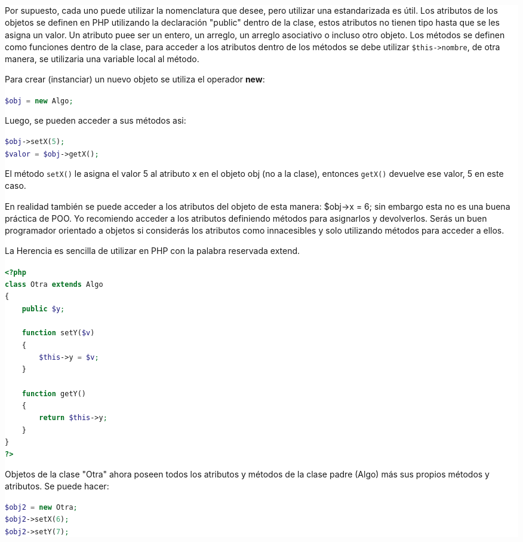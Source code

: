 Por supuesto, cada uno puede utilizar la nomenclatura que desee, pero utilizar una estandarizada es útil.
Los atributos de los objetos se definen en PHP utilizando la declaración "public" dentro de la clase, estos atributos no tienen tipo hasta que se les asigna un valor. Un atributo puee ser un entero, un arreglo, un arreglo asociativo o incluso otro objeto. Los métodos se definen como funciones dentro de la clase, para acceder a los atributos dentro de los métodos se debe utilizar `$this->nombre`, de otra manera, se utilizaria una variable local al método.

Para crear (instanciar) un nuevo objeto se utiliza el operador **new**:

``` php
$obj = new Algo;
```

Luego, se pueden acceder a sus métodos asi:

``` php
$obj->setX(5);
$valor = $obj->getX();
```

El método `setX()` le asigna el valor 5 al atributo x en el objeto obj (no a la clase), entonces `getX()` devuelve ese valor, 5 en este caso.

En realidad también se puede acceder a los atributos del objeto de esta manera: $obj->x = 6; sin embargo esta no es una buena práctica de POO. Yo recomiendo acceder a los atributos definiendo métodos para asignarlos y devolverlos. Serás un buen programador orientado a objetos si considerás los atributos como innacesibles y solo utilizando métodos para acceder a ellos.

La Herencia es sencilla de utilizar en PHP con la palabra reservada extend.

``` php
<?php
class Otra extends Algo
{
    public $y;

    function setY($v) 
    {
        $this->y = $v;
    }

    function getY() 
    {
        return $this->y;
    }
}
?>
```

Objetos de la clase "Otra" ahora poseen todos los atributos y métodos de la clase padre (Algo) más sus propios métodos y atributos. Se puede hacer:

``` php
$obj2 = new Otra;
$obj2->setX(6);
$obj2->setY(7);
```
